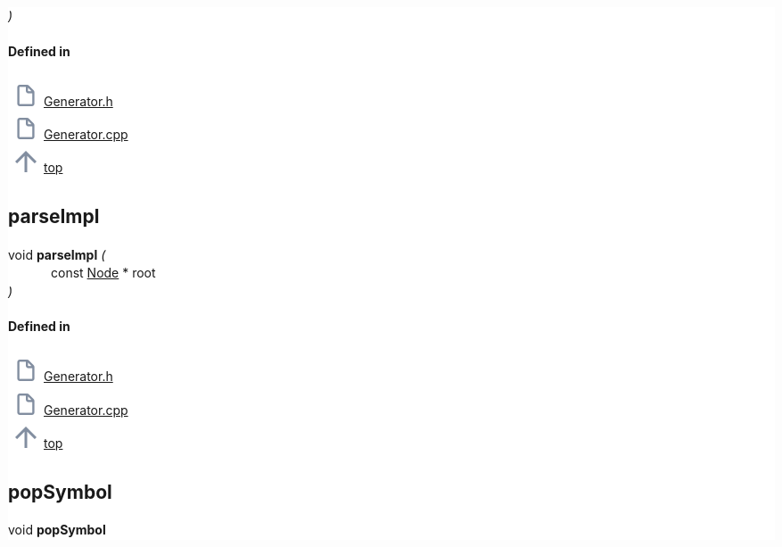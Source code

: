 </div>
<span class="italic-text"><i>)</i></span>
<a id="defined-in"></a>
<h4>Defined in</h4>
<span class="icon-list-item"><a href="https://github.com/CharlesCarley/HackComputer/blob/master/Source/Compiler/Generator/Generator.h#L60" class="icon-list-item"><img src="../images/file.svg" class="icon-list-item"/><span class="icon-list-item">Generator.h</span>
</a>
</span>
<br/>
<span class="icon-list-item"><a href="https://github.com/CharlesCarley/HackComputer/blob/master/Source/Compiler/Generator/Generator.cpp#L540" class="icon-list-item"><img src="../images/file.svg" class="icon-list-item"/><span class="icon-list-item">Generator.cpp</span>
</a>
</span>
<br/>
<span class="icon-list-item"><a href="#generator" class="icon-list-item"><img src="../images/jumpToTop.svg" class="icon-list-item"/><span class="icon-list-item">top</span>
</a>
</span>
<br/>
<a id="parseimpl"></a>
<h2>parseImpl</h2>
<span class="inline-text">void</span>
<span class="bold-text"><b>parseImpl</b></span>
<span class="italic-text"><i>(</i></span>
<div class="paragraph">
<span class="paragraph"><img src="../images/horSpace24px.svg"/><span class="inline-text">const </span>
<a href="a01173.md#node">Node</a>
<span class="inline-text"> *</span>
<span class="inline-text">root</span>
</span>
</div>
<span class="italic-text"><i>)</i></span>
<a id="defined-in"></a>
<h4>Defined in</h4>
<span class="icon-list-item"><a href="https://github.com/CharlesCarley/HackComputer/blob/master/Source/Compiler/Generator/Generator.h#L108" class="icon-list-item"><img src="../images/file.svg" class="icon-list-item"/><span class="icon-list-item">Generator.h</span>
</a>
</span>
<br/>
<span class="icon-list-item"><a href="https://github.com/CharlesCarley/HackComputer/blob/master/Source/Compiler/Generator/Generator.cpp#L682" class="icon-list-item"><img src="../images/file.svg" class="icon-list-item"/><span class="icon-list-item">Generator.cpp</span>
</a>
</span>
<br/>
<span class="icon-list-item"><a href="#generator" class="icon-list-item"><img src="../images/jumpToTop.svg" class="icon-list-item"/><span class="icon-list-item">top</span>
</a>
</span>
<br/>
<a id="popsymbol"></a>
<h2>popSymbol</h2>
<span class="inline-text">void</span>
<span class="bold-text"><b>popSymbol</b></span>